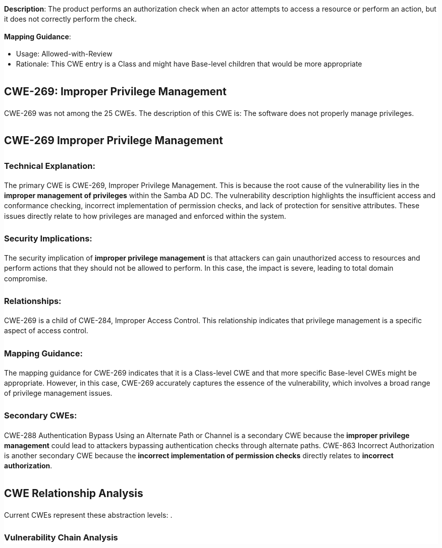 **Description**:
The product performs an authorization check when an actor attempts to access a resource or perform an action, but it does not correctly perform the check.

**Mapping Guidance**:
- Usage: Allowed-with-Review
- Rationale: This CWE entry is a Class and might have Base-level children that would be more appropriate

## CWE-269: Improper Privilege Management
CWE-269 was not among the 25 CWEs. The description of this CWE is: The software does not properly manage privileges.
## CWE-269 Improper Privilege Management
### Technical Explanation:
The primary CWE is CWE-269, Improper Privilege Management. This is because the root cause of the vulnerability lies in the **improper management of privileges** within the Samba AD DC. The vulnerability description highlights the insufficient access and conformance checking, incorrect implementation of permission checks, and lack of protection for sensitive attributes. These issues directly relate to how privileges are managed and enforced within the system.

### Security Implications:
The security implication of **improper privilege management** is that attackers can gain unauthorized access to resources and perform actions that they should not be allowed to perform. In this case, the impact is severe, leading to total domain compromise.

### Relationships:
CWE-269 is a child of CWE-284, Improper Access Control. This relationship indicates that privilege management is a specific aspect of access control.

### Mapping Guidance:
The mapping guidance for CWE-269 indicates that it is a Class-level CWE and that more specific Base-level CWEs might be appropriate. However, in this case, CWE-269 accurately captures the essence of the vulnerability, which involves a broad range of privilege management issues.

### Secondary CWEs:
CWE-288 Authentication Bypass Using an Alternate Path or Channel is a secondary CWE because the **improper privilege management** could lead to attackers bypassing authentication checks through alternate paths.
CWE-863 Incorrect Authorization is another secondary CWE because the **incorrect implementation of permission checks** directly relates to **incorrect authorization**.


## CWE Relationship Analysis

Current CWEs represent these abstraction levels: .


### Vulnerability Chain Analysis
